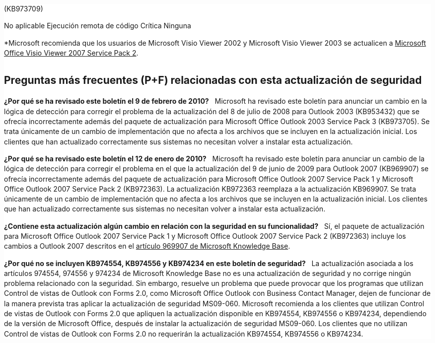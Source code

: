 (KB973709)
</td>
<td style="border:1px solid black;">
No aplicable
</td>
<td style="border:1px solid black;">
Ejecución remota de código
</td>
<td style="border:1px solid black;">
Crítica
</td>
<td style="border:1px solid black;">
Ninguna
</td>
</tr>
</table>
 
\*Microsoft recomienda que los usuarios de Microsoft Visio Viewer 2002 y Microsoft Visio Viewer 2003 se actualicen a [Microsoft Office Visio Viewer 2007 Service Pack 2](http://office.microsoft.com/en-us/downloads/cd102071301033.aspx).

Preguntas más frecuentes (P+F) relacionadas con esta actualización de seguridad
-------------------------------------------------------------------------------

**¿Por qué se ha revisado este boletín el 9 de febrero de 2010?**  
Microsoft ha revisado este boletín para anunciar un cambio en la lógica de detección para corregir el problema de la actualización del 8 de julio de 2008 para Outlook 2003 (KB953432) que se ofrecía incorrectamente además del paquete de actualización para Microsoft Office Outlook 2003 Service Pack 3 (KB973705). Se trata únicamente de un cambio de implementación que no afecta a los archivos que se incluyen en la actualización inicial. Los clientes que han actualizado correctamente sus sistemas no necesitan volver a instalar esta actualización.

**¿Por qué se ha revisado este boletín el 12 de enero de 2010?**  
Microsoft ha revisado este boletín para anunciar un cambio de la lógica de detección para corregir el problema en el que la actualización del 9 de junio de 2009 para Outlook 2007 (KB969907) se ofrecía incorrectamente además del paquete de actualización para Microsoft Office Outlook 2007 Service Pack 1 y Microsoft Office Outlook 2007 Service Pack 2 (KB972363). La actualización KB972363 reemplaza a la actualización KB969907. Se trata únicamente de un cambio de implementación que no afecta a los archivos que se incluyen en la actualización inicial. Los clientes que han actualizado correctamente sus sistemas no necesitan volver a instalar esta actualización.

**¿Contiene esta actualización algún cambio en relación con la seguridad en su funcionalidad?**  
Sí, el paquete de actualización para Microsoft Office Outlook 2007 Service Pack 1 y Microsoft Office Outlook 2007 Service Pack 2 (KB972363) incluye los cambios a Outlook 2007 descritos en el [artículo 969907 de Microsoft Knowledge Base](http://support.microsoft.com/kb/969907).

**¿Por qué no se incluyen KB974554, KB974556 y KB974234 en este boletín de seguridad?**  
La actualización asociada a los artículos 974554, 974556 y 974234 de Microsoft Knowledge Base no es una actualización de seguridad y no corrige ningún problema relacionado con la seguridad. Sin embargo, resuelve un problema que puede provocar que los programas que utilizan Control de vistas de Outlook con Forms 2.0, como Microsoft Office Outlook con Business Contact Manager, dejen de funcionar de la manera prevista tras aplicar la actualización de seguridad MS09-060. Microsoft recomienda a los clientes que utilizan Control de vistas de Outlook con Forms 2.0 que apliquen la actualización disponible en KB974554, KB974556 o KB974234, dependiendo de la versión de Microsoft Office, después de instalar la actualización de seguridad MS09-060. Los clientes que no utilizan Control de vistas de Outlook con Forms 2.0 no requerirán la actualización KB974554, KB974556 o KB974234.
